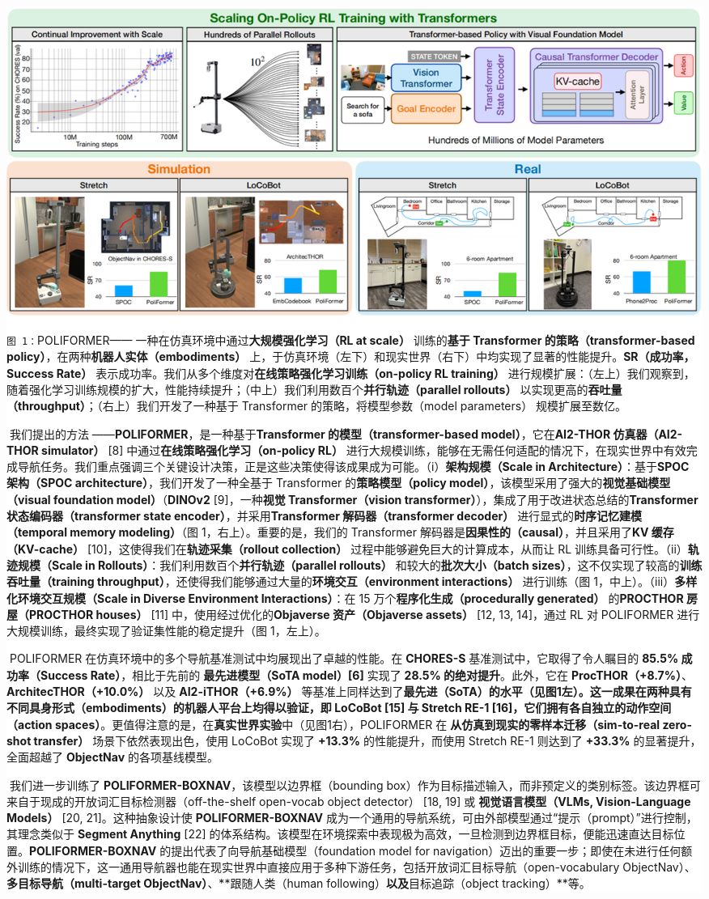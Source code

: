 ![1761456706456](Poliformer.assets/1761456706456.png)

`图 1：`POLIFORMER—— 一种在仿真环境中通过**大规模强化学习（RL at scale）** 训练的**基于 Transformer 的策略（transformer-based policy）**，在两种**机器人实体（embodiments）** 上，于仿真环境（左下）和现实世界（右下）中均实现了显著的性能提升。**SR（成功率，Success Rate）** 表示成功率。我们从多个维度对**在线策略强化学习训练（on-policy RL training）** 进行规模扩展：（左上）我们观察到，随着强化学习训练规模的扩大，性能持续提升；（中上）我们利用数百个**并行轨迹（parallel rollouts）** 以实现更高的**吞吐量（throughput）**；（右上）我们开发了一种基于 Transformer 的策略，将模型参数（model parameters） 规模扩展至数亿。



​		我们提出的方法 ——**POLIFORMER**，是一种基于**Transformer 的模型（transformer-based model）**，它在**AI2-THOR 仿真器（AI2-THOR simulator）** [8] 中通过**在线策略强化学习（on-policy RL）** 进行大规模训练，能够在无需任何适配的情况下，在现实世界中有效完成导航任务。我们重点强调三个关键设计决策，正是这些决策使得该成果成为可能。（i）**架构规模（Scale in Architecture）**：基于**SPOC 架构（SPOC architecture）**，我们开发了一种全基于 Transformer 的**策略模型（policy model）**，该模型采用了强大的**视觉基础模型（visual foundation model）**（**DINOv2** [9]，一种**视觉 Transformer（vision transformer）**），集成了用于改进状态总结的**Transformer 状态编码器（transformer state encoder）**，并采用**Transformer 解码器（transformer decoder）** 进行显式的**时序记忆建模（temporal memory modeling）**（图 1，右上）。重要的是，我们的 Transformer 解码器是**因果性的（causal）**，并且采用了**KV 缓存（KV-cache）** [10]，这使得我们在**轨迹采集（rollout collection）** 过程中能够避免巨大的计算成本，从而让 RL 训练具备可行性。（ii）**轨迹规模（Scale in Rollouts）**：我们利用数百个**并行轨迹（parallel rollouts）** 和较大的**批次大小（batch sizes）**，这不仅实现了较高的**训练吞吐量（training throughput）**，还使得我们能够通过大量的**环境交互（environment interactions）** 进行训练（图 1，中上）。（iii）**多样化环境交互规模（Scale in Diverse Environment Interactions）**：在 15 万个**程序化生成（procedurally generated）** 的**PROCTHOR 房屋（PROCTHOR houses）** [11] 中，使用经过优化的**Objaverse 资产（Objaverse assets）** [12, 13, 14]，通过 RL 对 POLIFORMER 进行大规模训练，最终实现了验证集性能的稳定提升（图 1，左上）。

​		POLIFORMER 在仿真环境中的多个导航基准测试中均展现出了卓越的性能。在 **CHORES-S** 基准测试中，它取得了令人瞩目的 **85.5% 成功率（Success Rate）**，相比于先前的 **最先进模型（SoTA model）[6]** 实现了 **28.5% 的绝对提升**。此外，它在 **ProcTHOR（+8.7%）**、**ArchitecTHOR（+10.0%）** 以及 **AI2-iTHOR（+6.9%）** 等基准上同样达到了**最先进（SoTA）的水平（见图1左）。这一成果在两种具有不同具身形式（embodiments）的机器人平台上均得以验证，即 LoCoBot [15] 与 Stretch RE-1 [16]，它们拥有各自独立的动作空间（action spaces）**。更值得注意的是，在**真实世界实验**中（见图1右），POLIFORMER 在 **从仿真到现实的零样本迁移（sim-to-real zero-shot transfer）** 场景下依然表现出色，使用 LoCoBot 实现了 **+13.3%** 的性能提升，而使用 Stretch RE-1 则达到了 **+33.3%** 的显著提升，全面超越了 **ObjectNav** 的各项基线模型。

​		我们进一步训练了 **POLIFORMER-BOXNAV**，该模型以边界框（bounding box）作为目标描述输入，而非预定义的类别标签。该边界框可来自于现成的开放词汇目标检测器（off-the-shelf open-vocab object detector） [18, 19] 或 **视觉语言模型（VLMs, Vision-Language Models）** [20, 21]。这种抽象设计使 **POLIFORMER-BOXNAV** 成为一个通用的导航系统，可由外部模型通过“提示（prompt）”进行控制，其理念类似于 **Segment Anything** [22] 的体系结构。该模型在环境探索中表现极为高效，一旦检测到边界框目标，便能迅速直达目标位置。**POLIFORMER-BOXNAV** 的提出代表了向导航基础模型（foundation model for navigation）迈出的重要一步；即使在未进行任何额外训练的情况下，这一通用导航器也能在现实世界中直接应用于多种下游任务，包括开放词汇目标导航（open-vocabulary ObjectNav）、**多目标导航（multi-target ObjectNav）**、**跟随人类（human following）**以及**目标追踪（object tracking）**等。
